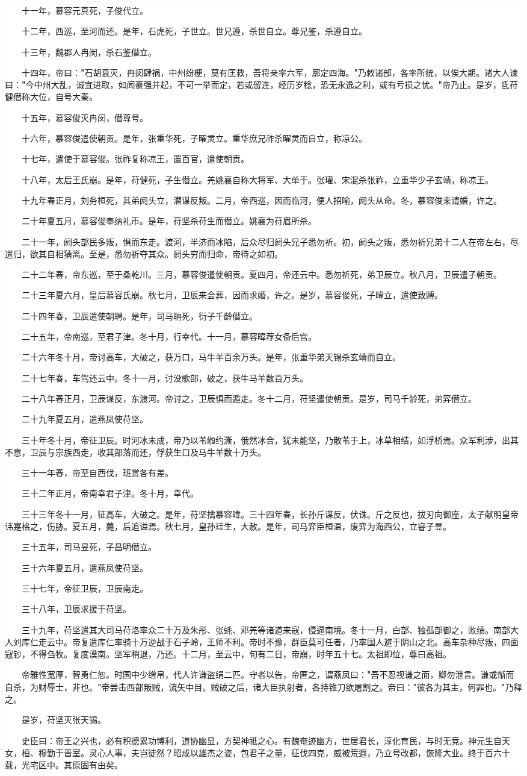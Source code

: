 　　十一年，慕容元真死，子俊代立。

　　十二年，西巡，至河而还。是年，石虎死，子世立。世兄遵，杀世自立。尊兄鉴，杀遵自立。

　　十三年，魏郡人冉闵，杀石鉴僣立。

　　十四年，帝曰："石胡衰灭，冉闵肆祸，中州纷梗，莫有匡救，吾将亲率六军，廓定四海。"乃敕诸部，各率所统，以俟大期。诸大人谏曰："今中州大乱，诚宜进取，如闻豪强并起，不可一举而定，若或留连，经历岁稔，恐无永逸之利，或有亏损之忧。"帝乃止。是岁，氐苻健僣称大位，自号大秦。

　　十五年，慕容俊灭冉闵，僣尊号。

　　十六年，慕容俊遣使朝贡。是年，张重华死，子曜灵立。重华庶兄祚杀曜灵而自立，称凉公。

　　十七年，遣使于慕容俊。张祚复称凉王，置百官，遣使朝贡。

　　十八年，太后王氏崩。是年，苻健死，子生僣立。羌姚襄自称大将军、大单于。张瓘、宋混杀张祚，立重华少子玄靖，称凉王。

　　十九年春正月，刘务桓死，其弟阏头立，潜谋反叛。二月，帝西巡，因而临河，便人招喻，阏头从命。冬，慕容俊来请婚，许之。

　　二十年夏五月，慕容俊奉纳礼币。是年，苻坚杀苻生而僣立。姚襄为苻眉所杀。

　　二十一年，阏头部民多叛，惧而东走。渡河，半济而冰陷，后众尽归阏头兄子悉勿祈。初，阏头之叛，悉勿祈兄弟十二人在帝左右，尽遣归，欲其自相猜离。至是，悉勿祈夺其众。阏头穷而归命，帝待之如初。

　　二十二年春，帝东巡，至于桑乾川。三月，慕容俊遣使朝贡。夏四月，帝还云中。悉勿祈死，弟卫辰立。秋八月，卫辰遣子朝贡。

　　二十三年夏六月，皇后慕容氏崩。秋七月，卫辰来会葬，因而求婚，许之。是岁，慕容俊死，子暐立，遣使致赙。

　　二十四年春，卫辰遣使朝聘。是年，司马聃死，衍子千龄僣立。

　　二十五年，帝南巡，至君子津。冬十月，行幸代。十一月，慕容暐荐女备后宫。

　　二十六年冬十月，帝讨高车，大破之，获万口，马牛羊百余万头。是年，张重华弟天锡杀玄靖而自立。

　　二十七年春，车驾还云中。冬十一月，讨没歌部，破之，获牛马羊数百万头。

　　二十八年春正月，卫辰谋反，东渡河。帝讨之，卫辰惧而遁走。冬十二月，苻坚遣使朝贡。是岁，司马千龄死，弟弈僣立。

　　二十九年夏五月，遣燕凤使苻坚。

　　三十年冬十月，帝征卫辰。时河冰未成，帝乃以苇縆约澌，俄然冰合，犹未能坚，乃散苇于上，冰草相结，如浮桥焉。众军利涉，出其不意，卫辰与宗族西走，收其部落而还，俘获生口及马牛羊数十万头。

　　三十一年春，帝至自西伐，班赏各有差。

　　三十二年正月，帝南幸君子津。冬十月，幸代。

　　三十三年冬十一月，征高车，大破之。是年，苻坚擒慕容暐。三十四年春，长孙斤谋反，伏诛。斤之反也，拔刃向御座，太子献明皇帝讳寔格之，伤胁。夏五月，薨，后追谥焉。秋七月，皇孙珪生，大赦。是年，司马弈臣桓温，废弈为海西公，立睿子昱。

　　三十五年，司马昱死，子昌明僣立。

　　三十六年夏五月，遣燕凤使苻坚。

　　三十七年，帝征卫辰，卫辰南走。

　　三十八年，卫辰求援于苻坚。

　　三十九年，苻坚遣其大司马苻洛率众二十万及朱彤、张蚝、邓羌等诸道来寇，侵逼南境。冬十一月，白部、独孤部御之，败绩。南部大人刘库仁走云中。帝复遣库仁率骑十万逆战于石子岭，王师不利。帝时不豫，群臣莫可任者，乃率国人避于阴山之北。高车杂种尽叛，四面寇钞，不得刍牧。复度漠南。坚军稍退，乃还。十二月，至云中，旬有二日，帝崩，时年五十七。太祖即位，尊曰高祖。

　　帝雅性宽厚，智勇仁恕。时国中少缯帛，代人许谦盗绢二匹。守者以告，帝匿之，谓燕凤曰："吾不忍视谦之面，卿勿泄言。谦或惭而自杀，为财辱士，非也。"帝尝击西部叛贼，流矢中目。贼破之后，诸大臣执射者，各持锥刀欲屠割之。帝曰："彼各为其主，何罪也。"乃释之。

　　是岁，苻坚灭张天锡。

　　史臣曰：帝王之兴也，必有积德累功博利，道协幽显，方契神祗之心。有魏奄迹幽方，世居君长，淳化育民，与时无竞。神元生自天女，桓、穆勤于晋室。灵心人事，夫岂徒然？昭成以雄杰之姿，包君子之量，征伐四克，威被荒遐，乃立号改都，恢隆大业。终于百六十载，光宅区中。其原固有由矣。